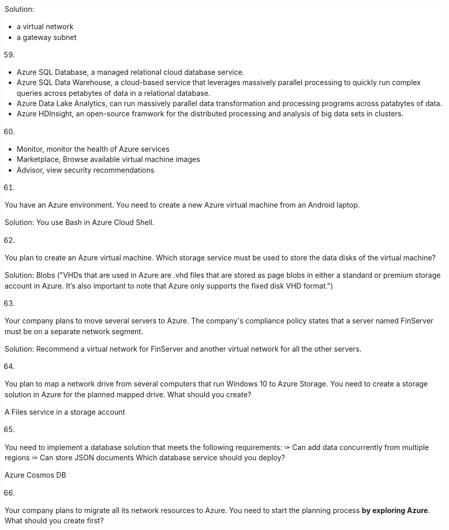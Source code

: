 Solution:
- a virtual network
- a gateway subnet

59.
- Azure SQL Database, a managed relational cloud database service.
- Azure SQL Data Warehouse, a cloud-based service that leverages massively parallel processing to quickly run complex queries across petabytes of data in a relational database.
- Azure Data Lake Analytics, can run massively parallel data transformation and processing programs across patabytes of data.
- Azure HDInsight, an open-source framwork for the distributed processing and analysis of big data sets in clusters.

60.
- Monitor, monitor the health of Azure services
- Marketplace, Browse available virtual machine images
- Advisor, view security recommendations

61.
You have an Azure environment.
You need to create a new Azure virtual machine from an Android laptop.

Solution: You use Bash in Azure Cloud Shell.

62.
You plan to create an Azure virtual machine.
Which storage service must be used to store the data disks of the virtual machine?

Solution: Blobs
("VHDs that are used in Azure are .vhd files that are stored as page blobs in either a standard or premium storage account in Azure. It’s also important to note that Azure only supports the fixed disk VHD format.")

63.
Your company plans to move several servers to Azure.
The company's compliance policy states that a server named FinServer must be on a separate network segment.

Solution:
Recommend a virtual network for FinServer and another virtual network for all the other servers.

64.
You plan to map a network drive from several computers that run Windows 10 to Azure Storage. 
You need to create a storage solution in Azure for the planned mapped drive.
What should you create?

A Files service in a storage account

65.
You need to implement a database solution that meets the following requirements:
✑ Can add data concurrently from multiple regions
✑ Can store JSON documents
Which database service should you deploy? 

Azure Cosmos DB

66.
Your company plans to migrate all its network resources to Azure.
You need to start the planning process **by exploring Azure**.
What should you create first?
